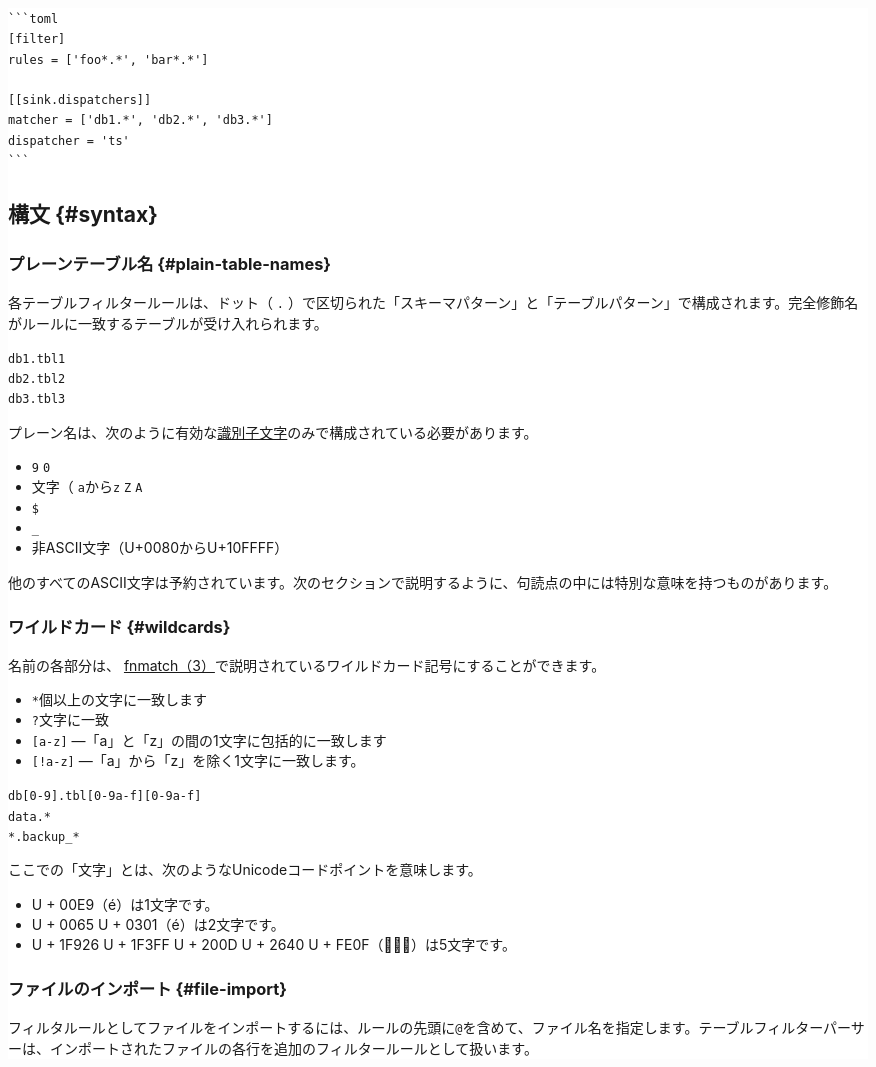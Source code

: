     ```toml
    [filter]
    rules = ['foo*.*', 'bar*.*']

    [[sink.dispatchers]]
    matcher = ['db1.*', 'db2.*', 'db3.*']
    dispatcher = 'ts'
    ```

## 構文 {#syntax}

### プレーンテーブル名 {#plain-table-names}

各テーブルフィルタールールは、ドット（ `.` ）で区切られた「スキーマパターン」と「テーブルパターン」で構成されます。完全修飾名がルールに一致するテーブルが受け入れられます。

```
db1.tbl1
db2.tbl2
db3.tbl3
```

プレーン名は、次のように有効な[識別子文字](/schema-object-names.md)のみで構成されている必要があります。

-   `9` `0`
-   文字（ `a`から`z` `Z` `A`
-   `$`
-   `_`
-   非ASCII文字（U+0080からU+10FFFF）

他のすべてのASCII文字は予約されています。次のセクションで説明するように、句読点の中には特別な意味を持つものがあります。

### ワイルドカード {#wildcards}

名前の各部分は、 [fnmatch（3）](https://pubs.opengroup.org/onlinepubs/9699919799/utilities/V3_chap02.html#tag_18_13)で説明されているワイルドカード記号にすることができます。

-   `*`個以上の文字に一致します
-   `?`文字に一致
-   `[a-z]` —「a」と「z」の間の1文字に包括的に一致します
-   `[!a-z]` —「a」から「z」を除く1文字に一致します。

```
db[0-9].tbl[0-9a-f][0-9a-f]
data.*
*.backup_*
```

ここでの「文字」とは、次のようなUnicodeコードポイントを意味します。

-   U + 00E9（é）は1文字です。
-   U + 0065 U + 0301（é）は2文字です。
-   U + 1F926 U + 1F3FF U + 200D U + 2640 U + FE0F（🤦🏿‍♀️）は5文字です。

### ファイルのインポート {#file-import}

フィルタルールとしてファイルをインポートするには、ルールの先頭に`@`を含めて、ファイル名を指定します。テーブルフィルターパーサーは、インポートされたファイルの各行を追加のフィルタールールとして扱います。
